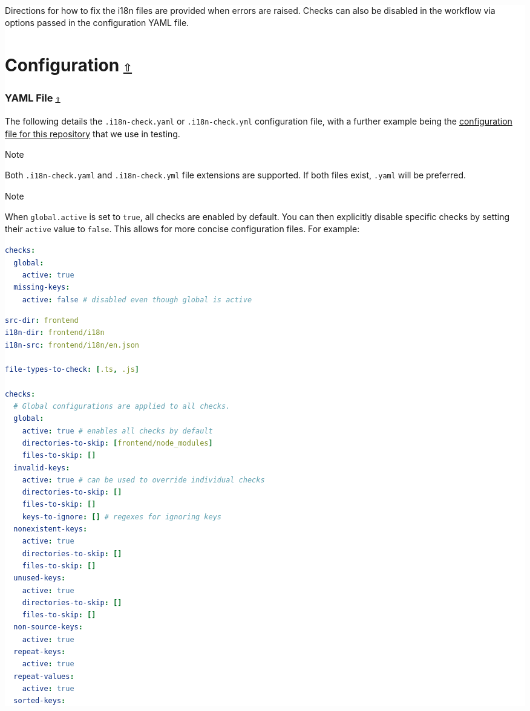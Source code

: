 Directions for how to fix the i18n files are provided when errors are raised. Checks can also be disabled in the workflow via options passed in the configuration YAML file.

<a id="configuration-"></a>

# Configuration [`⇧`](#contents)

<a id="yaml-file-"></a>

### YAML File [`⇧`](#contents)

The following details the `.i18n-check.yaml` or `.i18n-check.yml` configuration file, with a further example being the [configuration file for this repository](/.i18n-check.yaml) that we use in testing.

> [!NOTE]
> Both `.i18n-check.yaml` and `.i18n-check.yml` file extensions are supported. If both files exist, `.yaml` will be preferred.

> [!NOTE]
> When `global.active` is set to `true`, all checks are enabled by default. You can then explicitly disable specific checks by setting their `active` value to `false`. This allows for more concise configuration files. For example:
>
> ```yaml
> checks:
>   global:
>     active: true
>   missing-keys:
>     active: false # disabled even though global is active
> ```

```yaml
src-dir: frontend
i18n-dir: frontend/i18n
i18n-src: frontend/i18n/en.json

file-types-to-check: [.ts, .js]

checks:
  # Global configurations are applied to all checks.
  global:
    active: true # enables all checks by default
    directories-to-skip: [frontend/node_modules]
    files-to-skip: []
  invalid-keys:
    active: true # can be used to override individual checks
    directories-to-skip: []
    files-to-skip: []
    keys-to-ignore: [] # regexes for ignoring keys
  nonexistent-keys:
    active: true
    directories-to-skip: []
    files-to-skip: []
  unused-keys:
    active: true
    directories-to-skip: []
    files-to-skip: []
  non-source-keys:
    active: true
  repeat-keys:
    active: true
  repeat-values:
    active: true
  sorted-keys:
```